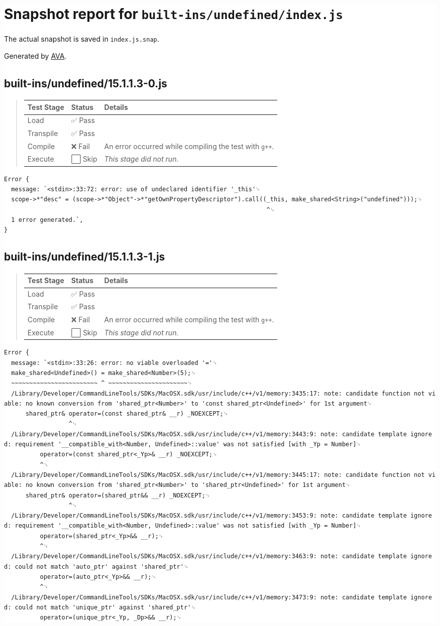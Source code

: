 # Snapshot report for `built-ins/undefined/index.js`

The actual snapshot is saved in `index.js.snap`.

Generated by [AVA](https://avajs.dev).

## built-ins/undefined/15.1.1.3-0.js

> | Test Stage | Status | Details |
> | :-- | :-- | :-- |
> | Load | ✅ Pass |  |
> | Transpile | ✅ Pass |  |
> | Compile | ❌ Fail | An error occurred while compiling the test with `g++`. |
> | Execute | ⬜ Skip | *This stage did not run.* |

    Error {
      message: `<stdin>:33:72: error: use of undeclared identifier '_this'␊
      scope->*"desc" = (scope->*"Object"->*"getOwnPropertyDescriptor").call((_this, make_shared<String>("undefined")));␊
                                                                             ^␊
      1 error generated.`,
    }

## built-ins/undefined/15.1.1.3-1.js

> | Test Stage | Status | Details |
> | :-- | :-- | :-- |
> | Load | ✅ Pass |  |
> | Transpile | ✅ Pass |  |
> | Compile | ❌ Fail | An error occurred while compiling the test with `g++`. |
> | Execute | ⬜ Skip | *This stage did not run.* |

    Error {
      message: `<stdin>:33:26: error: no viable overloaded '='␊
      make_shared<Undefined>() = make_shared<Number>(5);␊
      ~~~~~~~~~~~~~~~~~~~~~~~~ ^ ~~~~~~~~~~~~~~~~~~~~~~␊
      /Library/Developer/CommandLineTools/SDKs/MacOSX.sdk/usr/include/c++/v1/memory:3435:17: note: candidate function not viable: no known conversion from 'shared_ptr<Number>' to 'const shared_ptr<Undefined>' for 1st argument␊
          shared_ptr& operator=(const shared_ptr& __r) _NOEXCEPT;␊
                      ^␊
      /Library/Developer/CommandLineTools/SDKs/MacOSX.sdk/usr/include/c++/v1/memory:3443:9: note: candidate template ignored: requirement '__compatible_with<Number, Undefined>::value' was not satisfied [with _Yp = Number]␊
              operator=(const shared_ptr<_Yp>& __r) _NOEXCEPT;␊
              ^␊
      /Library/Developer/CommandLineTools/SDKs/MacOSX.sdk/usr/include/c++/v1/memory:3445:17: note: candidate function not viable: no known conversion from 'shared_ptr<Number>' to 'shared_ptr<Undefined>' for 1st argument␊
          shared_ptr& operator=(shared_ptr&& __r) _NOEXCEPT;␊
                      ^␊
      /Library/Developer/CommandLineTools/SDKs/MacOSX.sdk/usr/include/c++/v1/memory:3453:9: note: candidate template ignored: requirement '__compatible_with<Number, Undefined>::value' was not satisfied [with _Yp = Number]␊
              operator=(shared_ptr<_Yp>&& __r);␊
              ^␊
      /Library/Developer/CommandLineTools/SDKs/MacOSX.sdk/usr/include/c++/v1/memory:3463:9: note: candidate template ignored: could not match 'auto_ptr' against 'shared_ptr'␊
              operator=(auto_ptr<_Yp>&& __r);␊
              ^␊
      /Library/Developer/CommandLineTools/SDKs/MacOSX.sdk/usr/include/c++/v1/memory:3473:9: note: candidate template ignored: could not match 'unique_ptr' against 'shared_ptr'␊
              operator=(unique_ptr<_Yp, _Dp>&& __r);␊